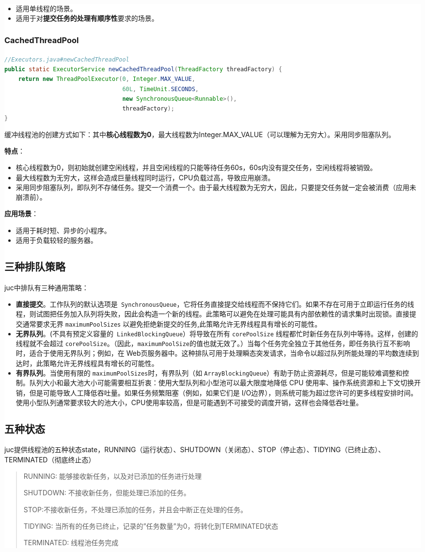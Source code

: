 - 适用单线程的场景。
- 适用于对**提交任务的处理有顺序性**要求的场景。



### **CachedThreadPool**

```java
//Executors.java#newCachedThreadPool
public static ExecutorService newCachedThreadPool(ThreadFactory threadFactory) {
    return new ThreadPoolExecutor(0, Integer.MAX_VALUE,
                                  60L, TimeUnit.SECONDS,
                                  new SynchronousQueue<Runnable>(),
                                  threadFactory);
}
```

缓冲线程池的创建方式如下：其中**核心线程数为0**，最大线程数为Integer.MAX_VALUE（可以理解为无穷大）。采用同步阻塞队列。

**特点**：

- 核心线程数为0，则初始就创建空闲线程，并且空闲线程的只能等待任务60s，60s内没有提交任务，空闲线程将被销毁。
- 最大线程数为无穷大，这样会造成巨量线程同时运行，CPU负载过高，导致应用崩溃。
- 采用同步阻塞队列，即队列不存储任务。提交一个消费一个。由于最大线程数为无穷大，因此，只要提交任务就一定会被消费（应用未崩溃前）。



**应用场景**：

- 适用于耗时短、异步的小程序。
- 适用于负载较轻的服务器。



## 三种排队策略

juc中排队有三种通用策略：

- **直接提交**。工作队列的默认选项是` SynchronousQueue`，它将任务直接提交给线程而不保持它们。如果不存在可用于立即运行任务的线程，则试图把任务加入队列将失败，因此会构造一个新的线程。此策略可以避免在处理可能具有内部依赖性的请求集时出现锁。直接提交通常要求无界 `maximumPoolSizes` 以避免拒绝新提交的任务,此策略允许无界线程具有增长的可能性。
- **无界队列**。(不具有预定义容量的` LinkedBlockingQueue`）将导致在所有 `corePoolSize` 线程都忙时新任务在队列中等待。这样，创建的线程就不会超过 `corePoolSize`。（因此，`maximumPoolSize`的值也就无效了。）当每个任务完全独立于其他任务，即任务执行互不影响时，适合于使用无界队列；例如，在 Web页服务器中。这种排队可用于处理瞬态突发请求，当命令以超过队列所能处理的平均数连续到达时，此策略允许无界线程具有增长的可能性。
- **有界队列**。当使用有限的 `maximumPoolSizes`时，有界队列（如 `ArrayBlockingQueue`）有助于防止资源耗尽，但是可能较难调整和控制。队列大小和最大池大小可能需要相互折衷：使用大型队列和小型池可以最大限度地降低 CPU 使用率、操作系统资源和上下文切换开销，但是可能导致人工降低吞吐量。如果任务频繁阻塞（例如，如果它们是 I/O边界），则系统可能为超过您许可的更多线程安排时间。使用小型队列通常要求较大的池大小，CPU使用率较高，但是可能遇到不可接受的调度开销，这样也会降低吞吐量。



## 五种状态

juc提供线程池的五种状态state，RUNNING（运行状态）、SHUTDOWN（关闭态）、STOP（停止态）、TIDYING（已终止态）、TERMINATED（彻底终止态）

> RUNNING:  能够接收新任务，以及对已添加的任务进行处理
>
> SHUTDOWN: 不接收新任务，但能处理已添加的任务。
>
> STOP:不接收新任务，不处理已添加的任务，并且会中断正在处理的任务。
>
> TIDYING:  当所有的任务已终止，记录的”任务数量”为0，将转化到TERMINATED状态
>
> TERMINATED: 线程池任务完成
